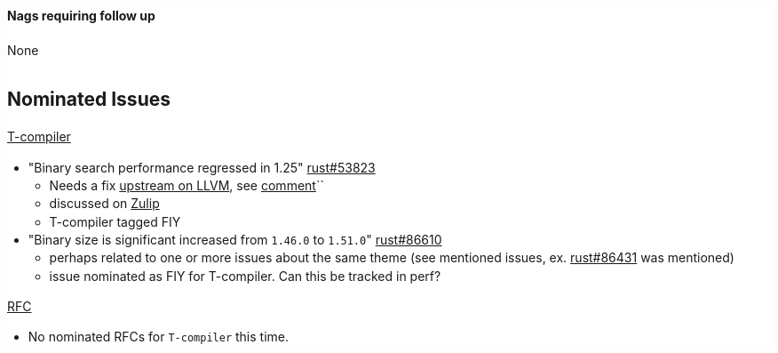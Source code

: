 #### Nags requiring follow up

None

## Nominated Issues

[T-compiler](https://github.com/rust-lang/rust/issues?q=is%3Aopen+label%3AI-nominated+label%3AT-compiler)

- "Binary search performance regressed in 1.25" [rust#53823](https://github.com/rust-lang/rust/issues/53823)
  - Needs a fix [upstream on LLVM](https://bugs.llvm.org/show_bug.cgi?id=40027), see [comment](https://github.com/rust-lang/rust/issues/53823#issuecomment-882660032)``
  - discussed on [Zulip](https://rust-lang.zulipchat.com/#narrow/stream/131828-t-compiler/topic/tracking.20an.20old.20regression)
  - T-compiler tagged FIY
- "Binary size is significant increased from `1.46.0` to `1.51.0`" [rust#86610](https://github.com/rust-lang/rust/issues/86610)
  - perhaps related to one or more issues about the same theme (see mentioned issues, ex. [rust#86431](https://github.com/rust-lang/rust/issues/86431) was mentioned)
  - issue nominated as FIY for T-compiler. Can this be tracked in perf?

[RFC](https://github.com/rust-lang/rfcs/issues?q=is%3Aopen+label%3AI-nominated+label%3AT-compiler)

- No nominated RFCs for `T-compiler` this time.
